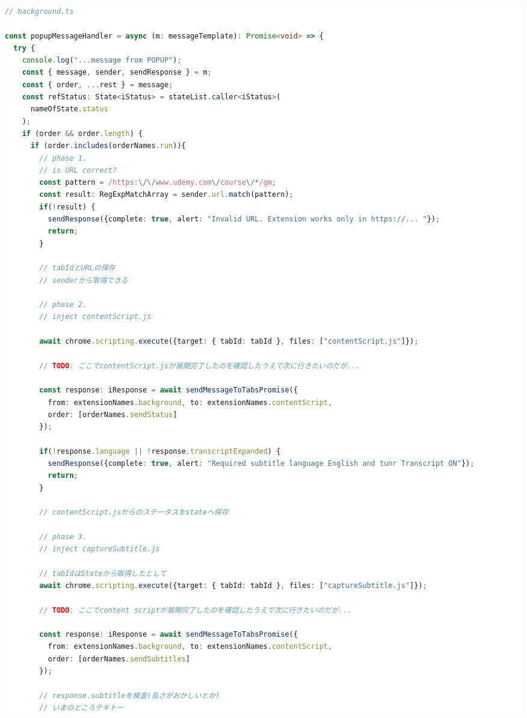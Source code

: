 ```TypeScript

```

```TypeScript
// background.ts

const popupMessageHandler = async (m: messageTemplate): Promise<void> => {
  try {
    console.log("...message from POPUP");
    const { message, sender, sendResponse } = m;
    const { order, ...rest } = message;
    const refStatus: State<iStatus> = stateList.caller<iStatus>(
      nameOfState.status
    );
    if (order && order.length) {
      if (order.includes(orderNames.run)){
        // phase 1.
        // is URL correct?
        const pattern = /https:\/\/www.udemy.com\/course\/*/gm;
        const result: RegExpMatchArray = sender.url.match(pattern);
        if(!result) {
          sendResponse({complete: true, alert: "Invalid URL. Extension works only in https://... "});
          return;
        }

        // tabIdとURLの保存
        // senderから取得できる

        // phase 2.
        // inject contentScript.js

        await chrome.scripting.execute({target: { tabId: tabId }, files: ["contentScript.js"]});

        // TODO: ここでcontentScript.jsが展開完了したのを確認したうえで次に行きたいのだが...

        const response: iResponse = await sendMessageToTabsPromise({
          from: extensionNames.background, to: extensionNames.contentScript,
          order: [orderNames.sendStatus]
        });

        if(!response.language || !response.transcriptExpanded) {
          sendResponse({complete: true, alert: "Required subtitle language English and tunr Transcript ON"});
          return;
        }

        // contentScript.jsからのステータスをstateへ保存

        // phase 3.
        // inject captureSubtitle.js

        // tabIdはStateから取得したとして
        await chrome.scripting.execute({target: { tabId: tabId }, files: ["captureSubtitle.js"]});

        // TODO: ここでcontent scriptが展開完了したのを確認したうえで次に行きたいのだが...

        const response: iResponse = await sendMessageToTabsPromise({
          from: extensionNames.background, to: extensionNames.contentScript,
          order: [orderNames.sendSubtitles]
        });

        // response.subtitleを検査(長さがおかしいとか)
        // いまのところテキトー
```